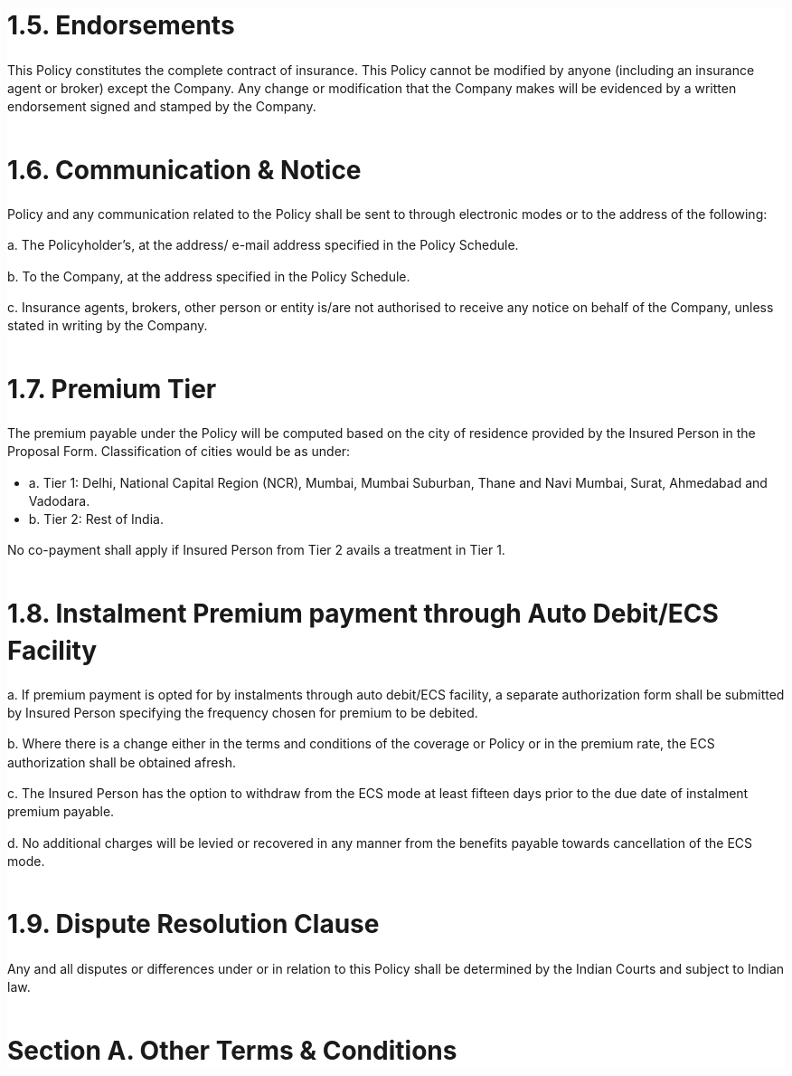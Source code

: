 # 1.5. Endorsements

This Policy constitutes the complete contract of insurance. This Policy cannot be modified by anyone (including an insurance agent or broker) except the Company. Any change or modification that the Company makes will be evidenced by a written endorsement signed and stamped by the Company.

# 1.6. Communication & Notice

Policy and any communication related to the Policy shall be sent to through electronic modes or to the address of the following:

a. The Policyholder’s, at the address/ e-mail address specified in the Policy Schedule.

b. To the Company, at the address specified in the Policy Schedule.

c. Insurance agents, brokers, other person or entity is/are not authorised to receive any notice on behalf of the Company, unless stated in writing by the Company.

# 1.7. Premium Tier

The premium payable under the Policy will be computed based on the city of residence provided by the Insured Person in the Proposal Form. Classification of cities would be as under:

- a. Tier 1: Delhi, National Capital Region (NCR), Mumbai, Mumbai Suburban, Thane and Navi Mumbai, Surat, Ahmedabad and Vadodara.
- b. Tier 2: Rest of India.

No co-payment shall apply if Insured Person from Tier 2 avails a treatment in Tier 1.

# 1.8. Instalment Premium payment through Auto Debit/ECS Facility

a. If premium payment is opted for by instalments through auto debit/ECS facility, a separate authorization form shall be submitted by Insured Person specifying the frequency chosen for premium to be debited.

b. Where there is a change either in the terms and conditions of the coverage or Policy or in the premium rate, the ECS authorization shall be obtained afresh.

c. The Insured Person has the option to withdraw from the ECS mode at least fifteen days prior to the due date of instalment premium payable.

d. No additional charges will be levied or recovered in any manner from the benefits payable towards cancellation of the ECS mode.

# 1.9. Dispute Resolution Clause

Any and all disputes or differences under or in relation to this Policy shall be determined by the Indian Courts and subject to Indian law.

# Section A. Other Terms & Conditions
